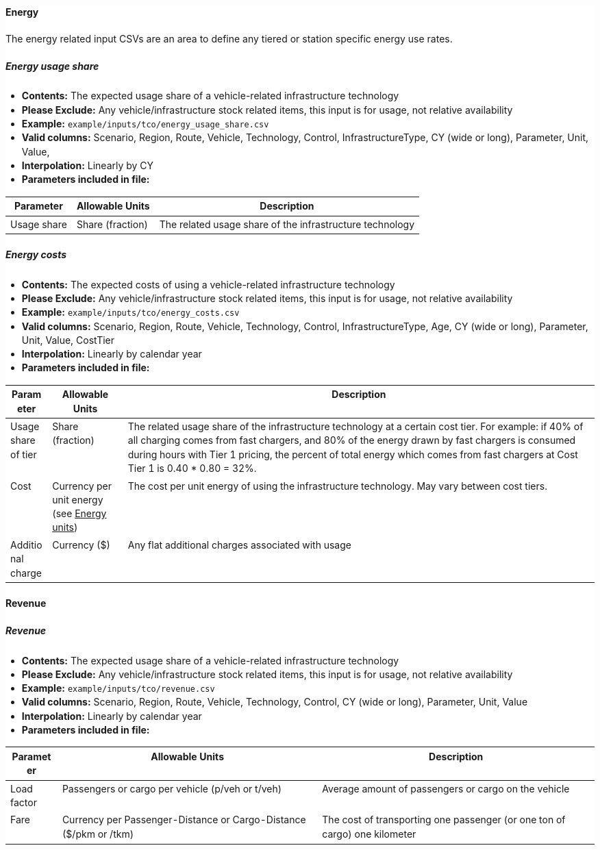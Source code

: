 #### Energy

The energy related input CSVs are an area to define any tiered or station specific energy use rates.

##### Energy usage share

- **Contents:** The expected usage share of a vehicle-related infrastructure technology
- **Please Exclude:** Any vehicle/infrastructure stock related items, this input is for usage, not relative availability
- **Example:** `example/inputs/tco/energy_usage_share.csv`
- **Valid columns:** Scenario, Region, Route, Vehicle, Technology, Control, InfrastructureType, CY (wide or long), Parameter, Unit, Value,
- **Interpolation:** Linearly by CY
- **Parameters included in file:**

| **Parameter** | **Allowable Units** | **Description**                                          |
|---------------|---------------------|----------------------------------------------------------|
| Usage share   | Share (fraction)    | The related usage share of the infrastructure technology |

##### Energy costs

- **Contents:** The expected costs of using a vehicle-related infrastructure technology
- **Please Exclude:** Any vehicle/infrastructure stock related items, this input is for usage, not relative availability
- **Example:** `example/inputs/tco/energy_costs.csv`
- **Valid columns:** Scenario, Region, Route, Vehicle, Technology, Control, InfrastructureType, Age, CY (wide or long), Parameter, Unit, Value, CostTier
- **Interpolation:** Linearly by calendar year
- **Parameters included in file:**

| **Parameter**       | **Allowable Units**                                          | **Description**                                                                                                                                                                                                                                                                                                                            |
|---------------------|--------------------------------------------------------------|--------------------------------------------------------------------------------------------------------------------------------------------------------------------------------------------------------------------------------------------------------------------------------------------------------------------------------------------|
| Usage share of tier | Share (fraction)                                             | The related usage share of the infrastructure technology at a certain cost tier. For example: if 40% of all charging comes from fast chargers, and 80% of the energy drawn by fast chargers is consumed during hours with Tier 1 pricing, the percent of total energy which comes from fast chargers at Cost Tier 1 is 0.40 \* 0.80 = 32%. |
| Cost                | Currency per unit energy (see [Energy units](#energy-units)) | The cost per unit energy of using the infrastructure technology. May vary between cost tiers.                                                                                                                                                                                                                                              |
| Additional charge   | Currency ($)                                                 | Any flat additional charges associated with usage                                                                                                                                                                                                                                                                                          |


#### Revenue

##### Revenue

- **Contents:** The expected usage share of a vehicle-related infrastructure technology
- **Please Exclude:** Any vehicle/infrastructure stock related items, this input is for usage, not relative availability
- **Example:** `example/inputs/tco/revenue.csv`
- **Valid columns:** Scenario, Region, Route, Vehicle, Technology, Control, CY (wide or long), Parameter, Unit, Value
- **Interpolation:** Linearly by calendar year
- **Parameters included in file:**

| **Parameter** | **Allowable Units**                                               | **Description**                                                            |
|---------------|-------------------------------------------------------------------|----------------------------------------------------------------------------|
| Load factor   | Passengers or cargo per vehicle (p/veh or t/veh)                  | Average amount of passengers or cargo on the vehicle                       |
| Fare          | Currency per Passenger-Distance or Cargo-Distance ($/pkm or /tkm) | The cost of transporting one passenger (or one ton of cargo) one kilometer |
